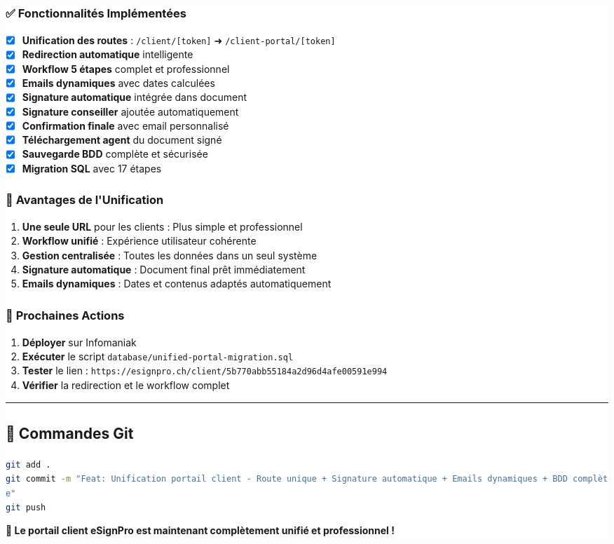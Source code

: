 ### ✅ **Fonctionnalités Implémentées**
- [x] **Unification des routes** : `/client/[token]` ➜ `/client-portal/[token]`
- [x] **Redirection automatique** intelligente
- [x] **Workflow 5 étapes** complet et professionnel
- [x] **Emails dynamiques** avec dates calculées
- [x] **Signature automatique** intégrée dans document
- [x] **Signature conseiller** ajoutée automatiquement
- [x] **Confirmation finale** avec email personnalisé
- [x] **Téléchargement agent** du document signé
- [x] **Sauvegarde BDD** complète et sécurisée
- [x] **Migration SQL** avec 17 étapes

### 🚀 **Avantages de l'Unification**
1. **Une seule URL** pour les clients : Plus simple et professionnel
2. **Workflow unifié** : Expérience utilisateur cohérente
3. **Gestion centralisée** : Toutes les données dans un seul système
4. **Signature automatique** : Document final prêt immédiatement
5. **Emails dynamiques** : Dates et contenus adaptés automatiquement

### 🎯 **Prochaines Actions**
1. **Déployer** sur Infomaniak
2. **Exécuter** le script `database/unified-portal-migration.sql`
3. **Tester** le lien : `https://esignpro.ch/client/5b770abb55184a2d96d4afe00591e994`
4. **Vérifier** la redirection et le workflow complet

---

## 🔧 **Commandes Git**

```bash
git add .
git commit -m "Feat: Unification portail client - Route unique + Signature automatique + Emails dynamiques + BDD complète"
git push
```

**🎉 Le portail client eSignPro est maintenant complètement unifié et professionnel !**
